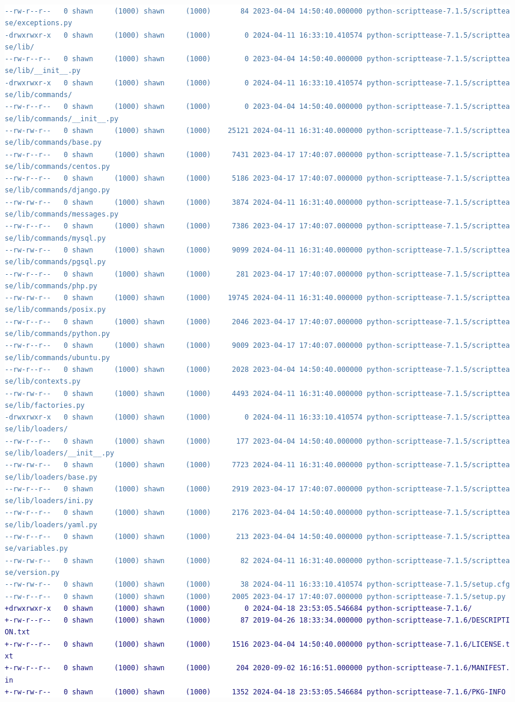 ```diff
--rw-r--r--   0 shawn     (1000) shawn     (1000)       84 2023-04-04 14:50:40.000000 python-scripttease-7.1.5/scripttease/exceptions.py
-drwxrwxr-x   0 shawn     (1000) shawn     (1000)        0 2024-04-11 16:33:10.410574 python-scripttease-7.1.5/scripttease/lib/
--rw-r--r--   0 shawn     (1000) shawn     (1000)        0 2023-04-04 14:50:40.000000 python-scripttease-7.1.5/scripttease/lib/__init__.py
-drwxrwxr-x   0 shawn     (1000) shawn     (1000)        0 2024-04-11 16:33:10.410574 python-scripttease-7.1.5/scripttease/lib/commands/
--rw-r--r--   0 shawn     (1000) shawn     (1000)        0 2023-04-04 14:50:40.000000 python-scripttease-7.1.5/scripttease/lib/commands/__init__.py
--rw-rw-r--   0 shawn     (1000) shawn     (1000)    25121 2024-04-11 16:31:40.000000 python-scripttease-7.1.5/scripttease/lib/commands/base.py
--rw-r--r--   0 shawn     (1000) shawn     (1000)     7431 2023-04-17 17:40:07.000000 python-scripttease-7.1.5/scripttease/lib/commands/centos.py
--rw-r--r--   0 shawn     (1000) shawn     (1000)     5186 2023-04-17 17:40:07.000000 python-scripttease-7.1.5/scripttease/lib/commands/django.py
--rw-rw-r--   0 shawn     (1000) shawn     (1000)     3874 2024-04-11 16:31:40.000000 python-scripttease-7.1.5/scripttease/lib/commands/messages.py
--rw-r--r--   0 shawn     (1000) shawn     (1000)     7386 2023-04-17 17:40:07.000000 python-scripttease-7.1.5/scripttease/lib/commands/mysql.py
--rw-rw-r--   0 shawn     (1000) shawn     (1000)     9099 2024-04-11 16:31:40.000000 python-scripttease-7.1.5/scripttease/lib/commands/pgsql.py
--rw-r--r--   0 shawn     (1000) shawn     (1000)      281 2023-04-17 17:40:07.000000 python-scripttease-7.1.5/scripttease/lib/commands/php.py
--rw-rw-r--   0 shawn     (1000) shawn     (1000)    19745 2024-04-11 16:31:40.000000 python-scripttease-7.1.5/scripttease/lib/commands/posix.py
--rw-r--r--   0 shawn     (1000) shawn     (1000)     2046 2023-04-17 17:40:07.000000 python-scripttease-7.1.5/scripttease/lib/commands/python.py
--rw-r--r--   0 shawn     (1000) shawn     (1000)     9009 2023-04-17 17:40:07.000000 python-scripttease-7.1.5/scripttease/lib/commands/ubuntu.py
--rw-r--r--   0 shawn     (1000) shawn     (1000)     2028 2023-04-04 14:50:40.000000 python-scripttease-7.1.5/scripttease/lib/contexts.py
--rw-rw-r--   0 shawn     (1000) shawn     (1000)     4493 2024-04-11 16:31:40.000000 python-scripttease-7.1.5/scripttease/lib/factories.py
-drwxrwxr-x   0 shawn     (1000) shawn     (1000)        0 2024-04-11 16:33:10.410574 python-scripttease-7.1.5/scripttease/lib/loaders/
--rw-r--r--   0 shawn     (1000) shawn     (1000)      177 2023-04-04 14:50:40.000000 python-scripttease-7.1.5/scripttease/lib/loaders/__init__.py
--rw-rw-r--   0 shawn     (1000) shawn     (1000)     7723 2024-04-11 16:31:40.000000 python-scripttease-7.1.5/scripttease/lib/loaders/base.py
--rw-r--r--   0 shawn     (1000) shawn     (1000)     2919 2023-04-17 17:40:07.000000 python-scripttease-7.1.5/scripttease/lib/loaders/ini.py
--rw-r--r--   0 shawn     (1000) shawn     (1000)     2176 2023-04-04 14:50:40.000000 python-scripttease-7.1.5/scripttease/lib/loaders/yaml.py
--rw-r--r--   0 shawn     (1000) shawn     (1000)      213 2023-04-04 14:50:40.000000 python-scripttease-7.1.5/scripttease/variables.py
--rw-rw-r--   0 shawn     (1000) shawn     (1000)       82 2024-04-11 16:31:40.000000 python-scripttease-7.1.5/scripttease/version.py
--rw-rw-r--   0 shawn     (1000) shawn     (1000)       38 2024-04-11 16:33:10.410574 python-scripttease-7.1.5/setup.cfg
--rw-r--r--   0 shawn     (1000) shawn     (1000)     2005 2023-04-17 17:40:07.000000 python-scripttease-7.1.5/setup.py
+drwxrwxr-x   0 shawn     (1000) shawn     (1000)        0 2024-04-18 23:53:05.546684 python-scripttease-7.1.6/
+-rw-r--r--   0 shawn     (1000) shawn     (1000)       87 2019-04-26 18:33:34.000000 python-scripttease-7.1.6/DESCRIPTION.txt
+-rw-r--r--   0 shawn     (1000) shawn     (1000)     1516 2023-04-04 14:50:40.000000 python-scripttease-7.1.6/LICENSE.txt
+-rw-r--r--   0 shawn     (1000) shawn     (1000)      204 2020-09-02 16:16:51.000000 python-scripttease-7.1.6/MANIFEST.in
+-rw-rw-r--   0 shawn     (1000) shawn     (1000)     1352 2024-04-18 23:53:05.546684 python-scripttease-7.1.6/PKG-INFO
```